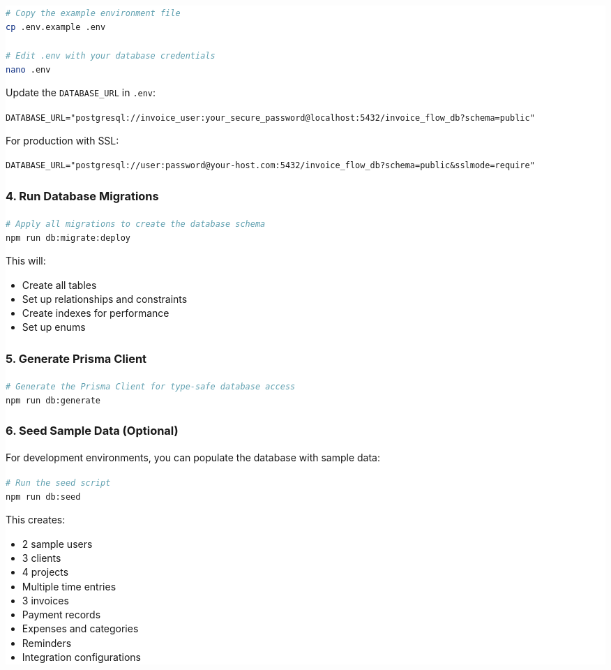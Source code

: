 ```bash
# Copy the example environment file
cp .env.example .env

# Edit .env with your database credentials
nano .env
```

Update the `DATABASE_URL` in `.env`:

```env
DATABASE_URL="postgresql://invoice_user:your_secure_password@localhost:5432/invoice_flow_db?schema=public"
```

For production with SSL:
```env
DATABASE_URL="postgresql://user:password@your-host.com:5432/invoice_flow_db?schema=public&sslmode=require"
```

### 4. Run Database Migrations

```bash
# Apply all migrations to create the database schema
npm run db:migrate:deploy
```

This will:
- Create all tables
- Set up relationships and constraints
- Create indexes for performance
- Set up enums

### 5. Generate Prisma Client

```bash
# Generate the Prisma Client for type-safe database access
npm run db:generate
```

### 6. Seed Sample Data (Optional)

For development environments, you can populate the database with sample data:

```bash
# Run the seed script
npm run db:seed
```

This creates:
- 2 sample users
- 3 clients
- 4 projects
- Multiple time entries
- 3 invoices
- Payment records
- Expenses and categories
- Reminders
- Integration configurations
